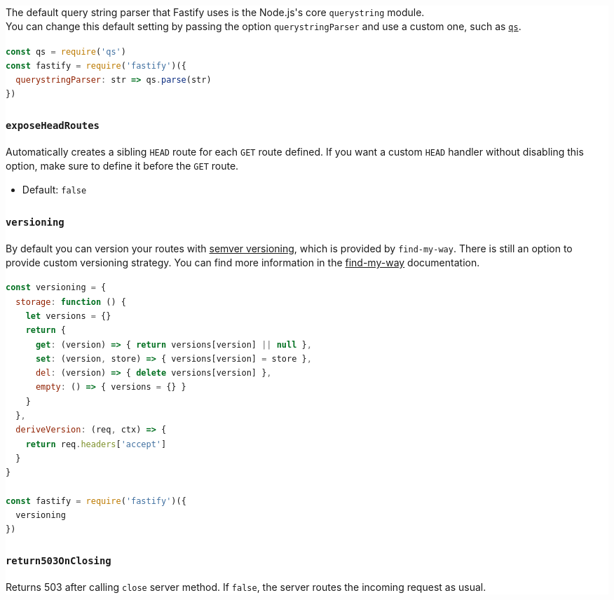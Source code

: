 The default query string parser that Fastify uses is the Node.js's core `querystring` module.<br/>
You can change this default setting by passing the option `querystringParser` and use a custom one, such as [`qs`](https://www.npmjs.com/package/qs).

```js
const qs = require('qs')
const fastify = require('fastify')({
  querystringParser: str => qs.parse(str)
})
```

<a name="exposeHeadRoutes"></a>
### `exposeHeadRoutes`

Automatically creates a sibling `HEAD` route for each `GET` route defined. If you want a custom `HEAD` handler without disabling this option, make sure to define it before the `GET` route.

+ Default: `false`

<a name="versioning"></a>
### `versioning`

By default you can version your routes with [semver versioning](Routes.md#version), which is provided by `find-my-way`. There is still an option to provide custom versioning strategy. You can find more information in the [find-my-way](https://github.com/delvedor/find-my-way#versioned-routes) documentation.

```js
const versioning = {
  storage: function () {
    let versions = {}
    return {
      get: (version) => { return versions[version] || null },
      set: (version, store) => { versions[version] = store },
      del: (version) => { delete versions[version] },
      empty: () => { versions = {} }
    }
  },
  deriveVersion: (req, ctx) => {
    return req.headers['accept']
  }
}

const fastify = require('fastify')({
  versioning
})
```

<a name="factory-return-503-on-closing"></a>
### `return503OnClosing`

Returns 503 after calling `close` server method.
If `false`, the server routes the incoming request as usual.
